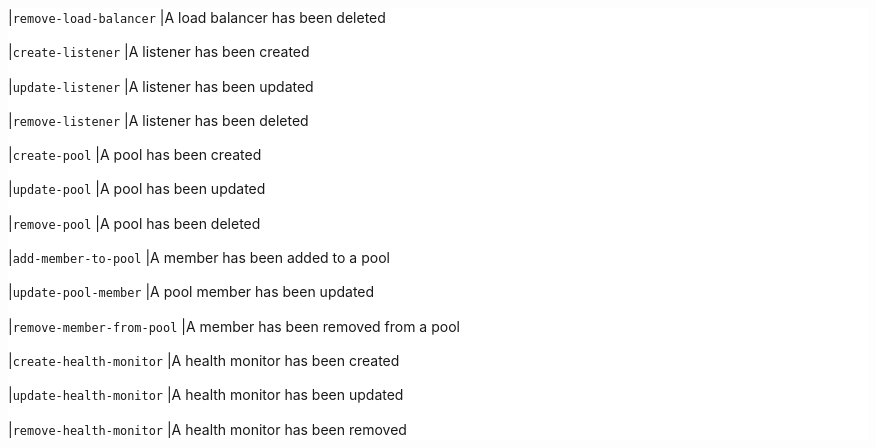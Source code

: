 |`remove-load-balancer`
|A load balancer has been deleted

|`create-listener`
|A listener has been created

|`update-listener`
|A listener has been updated

|`remove-listener`
|A listener has been deleted

|`create-pool`
|A pool has been created

|`update-pool`
|A pool has been updated

|`remove-pool`
|A pool has been deleted

|`add-member-to-pool`
|A member has been added to a pool

|`update-pool-member`
|A pool member has been updated

|`remove-member-from-pool`
|A member has been removed from a pool

|`create-health-monitor`
|A health monitor has been created

|`update-health-monitor`
|A health monitor has been updated

|`remove-health-monitor`
|A health monitor has been removed
